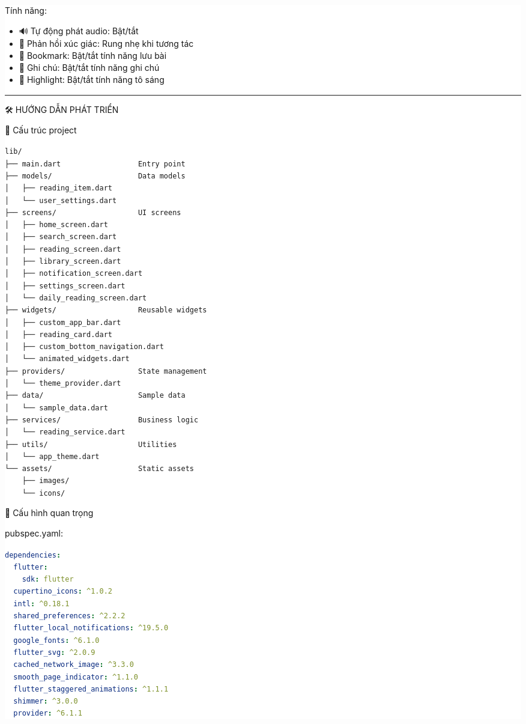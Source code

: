  Tính năng:
- 🔊 Tự động phát audio: Bật/tắt
- 📳 Phản hồi xúc giác: Rung nhẹ khi tương tác
- 🔖 Bookmark: Bật/tắt tính năng lưu bài
- 📝 Ghi chú: Bật/tắt tính năng ghi chú
- 🎯 Highlight: Bật/tắt tính năng tô sáng

---

 🛠️ HƯỚNG DẪN PHÁT TRIỂN

 📁 Cấu trúc project

```
lib/
├── main.dart                  Entry point
├── models/                    Data models
│   ├── reading_item.dart
│   └── user_settings.dart
├── screens/                   UI screens
│   ├── home_screen.dart
│   ├── search_screen.dart
│   ├── reading_screen.dart
│   ├── library_screen.dart
│   ├── notification_screen.dart
│   ├── settings_screen.dart
│   └── daily_reading_screen.dart
├── widgets/                   Reusable widgets
│   ├── custom_app_bar.dart
│   ├── reading_card.dart
│   ├── custom_bottom_navigation.dart
│   └── animated_widgets.dart
├── providers/                 State management
│   └── theme_provider.dart
├── data/                      Sample data
│   └── sample_data.dart
├── services/                  Business logic
│   └── reading_service.dart
├── utils/                     Utilities
│   └── app_theme.dart
└── assets/                    Static assets
    ├── images/
    └── icons/
```

 🔧 Cấu hình quan trọng

 pubspec.yaml:
```yaml
dependencies:
  flutter:
    sdk: flutter
  cupertino_icons: ^1.0.2
  intl: ^0.18.1
  shared_preferences: ^2.2.2
  flutter_local_notifications: ^19.5.0
  google_fonts: ^6.1.0
  flutter_svg: ^2.0.9
  cached_network_image: ^3.3.0
  smooth_page_indicator: ^1.1.0
  flutter_staggered_animations: ^1.1.1
  shimmer: ^3.0.0
  provider: ^6.1.1
```
